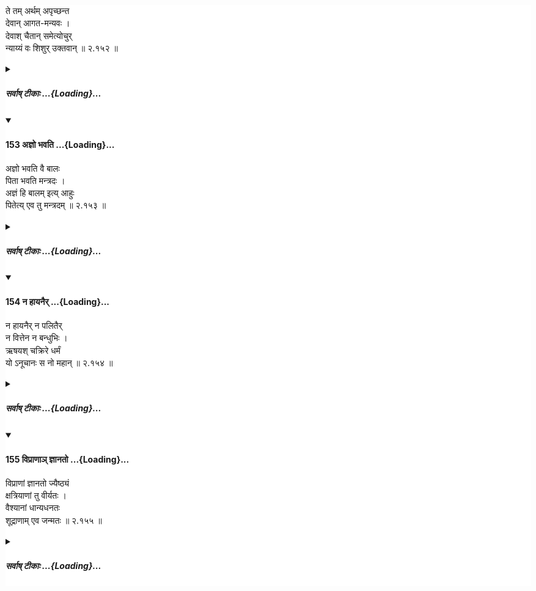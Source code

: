 
ते तम् अर्थम् अपृच्छन्त  
देवान् आगत-मन्यवः ।  
देवाश् चैतान् समेत्योचुर्  
न्याय्यं वः शिशुर् उक्तवान्  ॥ २.१५२ ॥
</details>
</div>
<div class="js_include collapsed" newlevelforh1="5" title="सर्वाष् टीकाः" unfilled url="/kalpAntaram/smRtiH/manuH/sarvASh_TIkAH/02/152_te_tam.md">
<details><summary><h5>सर्वाष् टीकाः ...{Loading}...</h5></summary></details>
</div>
<div class="js_include" includetitle="true" newlevelforh1="4" unfilled url="/kalpAntaram/smRtiH/manuH/vishvAsa-prastutiH/02/153_ajno_bhavati.md">
<details open><summary><h4>153 अज्ञो भवति ...{Loading}...</h4></summary>


अज्ञो भवति वै बालः  
पिता भवति मन्त्रदः ।  
अज्ञं हि बालम् इत्य् आहुः  
पितेत्य् एव तु मन्त्रदम्  ॥ २.१५३ ॥
</details>
</div>
<div class="js_include collapsed" newlevelforh1="5" title="सर्वाष् टीकाः" unfilled url="/kalpAntaram/smRtiH/manuH/sarvASh_TIkAH/02/153_ajno_bhavati.md">
<details><summary><h5>सर्वाष् टीकाः ...{Loading}...</h5></summary></details>
</div>
<div class="js_include" includetitle="true" newlevelforh1="4" unfilled url="/kalpAntaram/smRtiH/manuH/vishvAsa-prastutiH/02/154_na_hAyanair.md">
<details open><summary><h4>154 न हायनैर् ...{Loading}...</h4></summary>


न हायनैर् न पलितैर्  
न वित्तेन न बन्धुभिः ।  
ऋषयश् चक्रिरे धर्मं  
यो ऽनूचानः स नो महान्  ॥ २.१५४ ॥
</details>
</div>
<div class="js_include collapsed" newlevelforh1="5" title="सर्वाष् टीकाः" unfilled url="/kalpAntaram/smRtiH/manuH/sarvASh_TIkAH/02/154_na_hAyanair.md">
<details><summary><h5>सर्वाष् टीकाः ...{Loading}...</h5></summary></details>
</div>
<div class="js_include" includetitle="true" newlevelforh1="4" unfilled url="/kalpAntaram/smRtiH/manuH/vishvAsa-prastutiH/02/155_viprANA~n_jnAnato.md">
<details open><summary><h4>155 विप्राणाञ् ज्ञानतो ...{Loading}...</h4></summary>


विप्राणां ज्ञानतो ज्यैष्ठ्यं  
क्षत्रियाणां तु वीर्यतः ।  
वैश्यानां धान्यधनतः  
शूद्राणाम् एव जन्मतः  ॥ २.१५५ ॥
</details>
</div>
<div class="js_include collapsed" newlevelforh1="5" title="सर्वाष् टीकाः" unfilled url="/kalpAntaram/smRtiH/manuH/sarvASh_TIkAH/02/155_viprANA~n_jnAnato.md">
<details><summary><h5>सर्वाष् टीकाः ...{Loading}...</h5></summary>
<details><summary>गङ्गानथ-मूलानुवादः</summary>

Among Brāhmaṇas seniority is by knowledge; among Kṣatriyas by valour; and among Vaiśyas by grains and riches; among Shudras alone it is by age.—(155)
</details>
